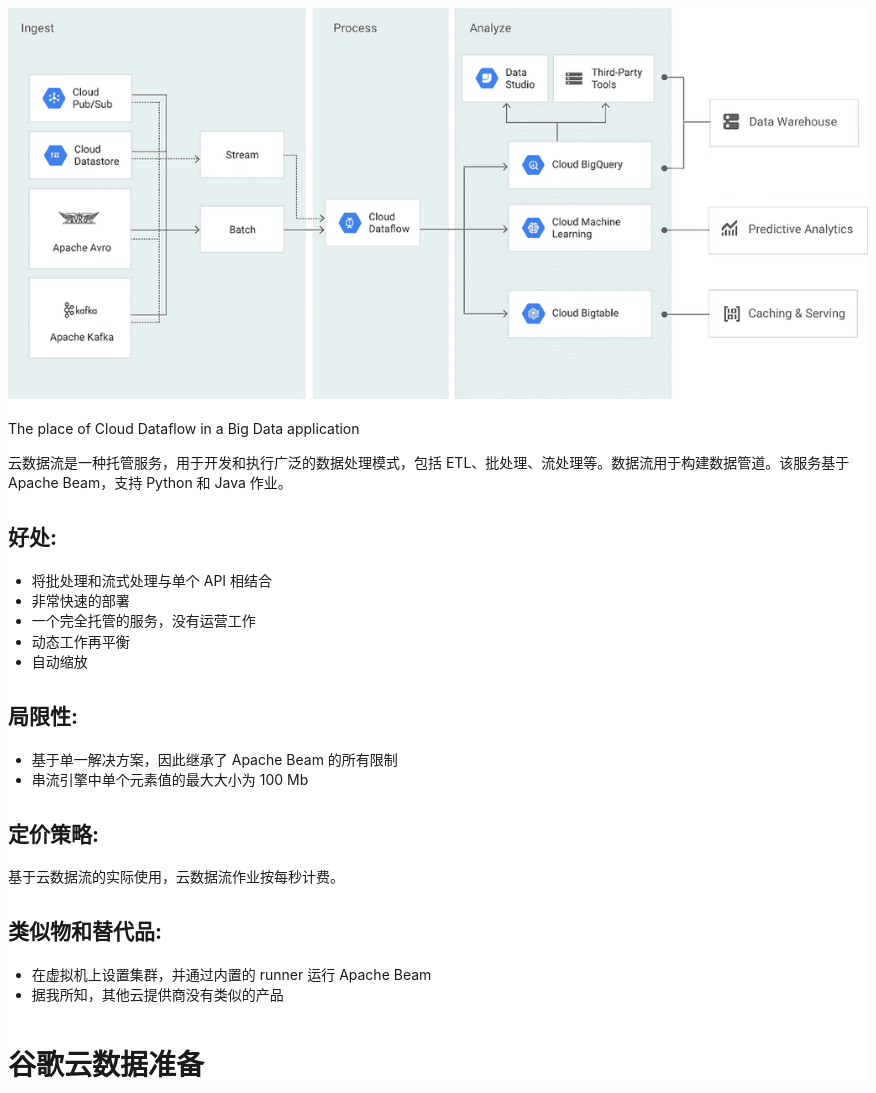 ![](img/92d254f360eae95cd252a4be09577e53.png)

The place of Cloud Dataflow in a Big Data application

云数据流是一种托管服务，用于开发和执行广泛的数据处理模式，包括 ETL、批处理、流处理等。数据流用于构建数据管道。该服务基于 Apache Beam，支持 Python 和 Java 作业。

## 好处:

*   将批处理和流式处理与单个 API 相结合
*   非常快速的部署
*   一个完全托管的服务，没有运营工作
*   动态工作再平衡
*   自动缩放

## 局限性:

*   基于单一解决方案，因此继承了 Apache Beam 的所有限制
*   串流引擎中单个元素值的最大大小为 100 Mb

## 定价策略:

基于云数据流的实际使用，云数据流作业按每秒计费。

## 类似物和替代品:

*   在虚拟机上设置集群，并通过内置的 runner 运行 Apache Beam
*   据我所知，其他云提供商没有类似的产品

# 谷歌云数据准备

